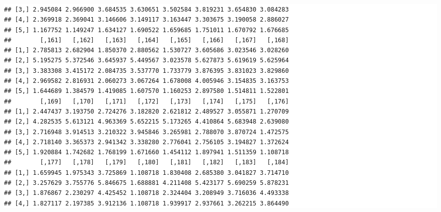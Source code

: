     ## [3,] 2.945084 2.966900 3.684535 3.630651 3.502584 3.819231 3.654830 3.084283
    ## [4,] 2.369918 2.369041 3.146606 3.149117 3.163447 3.303675 3.190058 2.886027
    ## [5,] 1.167752 1.149247 1.634127 1.690522 1.659685 1.751011 1.670792 1.676685
    ##        [,161]   [,162]   [,163]   [,164]   [,165]   [,166]   [,167]   [,168]
    ## [1,] 2.785813 2.682904 1.850370 2.880562 1.530727 3.605686 3.023546 3.028260
    ## [2,] 5.195275 5.372546 3.645937 5.449567 3.023578 5.627873 5.619619 5.625964
    ## [3,] 3.383308 3.415172 2.084735 3.537770 1.733779 3.876395 3.831023 3.829860
    ## [4,] 2.969582 2.816931 2.060273 3.067264 1.678008 4.005946 3.154835 3.163753
    ## [5,] 1.644689 1.384579 1.419085 1.607570 1.160253 2.897580 1.514811 1.522801
    ##        [,169]   [,170]   [,171]   [,172]   [,173]   [,174]   [,175]   [,176]
    ## [1,] 2.447437 3.193750 2.724276 3.182820 2.621812 2.489527 3.055871 1.270709
    ## [2,] 4.282535 5.613121 4.963369 5.652215 5.173265 4.410864 5.683948 2.639080
    ## [3,] 2.716948 3.914513 3.210322 3.945846 3.265981 2.788070 3.870724 1.472575
    ## [4,] 2.718140 3.365373 2.941342 3.338280 2.776041 2.756105 3.194827 1.372624
    ## [5,] 1.920884 1.742682 1.768199 1.671660 1.454112 1.897941 1.511359 1.108718
    ##        [,177]   [,178]   [,179]   [,180]   [,181]   [,182]   [,183]   [,184]
    ## [1,] 1.659945 1.975343 3.725869 1.108718 1.830408 2.685380 3.041827 3.714710
    ## [2,] 3.257629 3.755776 5.846675 1.688881 4.211408 5.423177 5.690259 5.878231
    ## [3,] 1.876867 2.230297 4.425452 1.108718 2.324404 3.208949 3.716036 4.493338
    ## [4,] 1.827117 2.197385 3.912136 1.108718 1.939917 2.937661 3.262215 3.864490